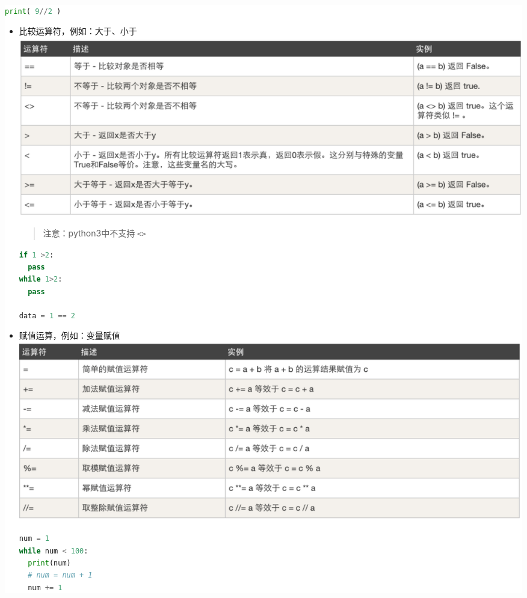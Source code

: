   ```python
  print( 9//2 )
  ```

- 比较运算符，例如：大于、小于
  <img src="day03Python基础.assets/image-20201011165434014.png" alt="image-20201011165434014"  />

  > 注意：python3中不支持 `<>`

  ```python
  if 1 >2:
    pass
  while 1>2:
    pass
  
  data = 1 == 2
  ```
  
- 赋值运算，例如：变量赋值
  <img src="day03Python基础.assets/image-20201011165501909.png" alt="image-20201011165501909"  />

  ```python
  num = 1
  while num < 100:
    print(num)
    # num = num + 1
    num += 1
  ```
  